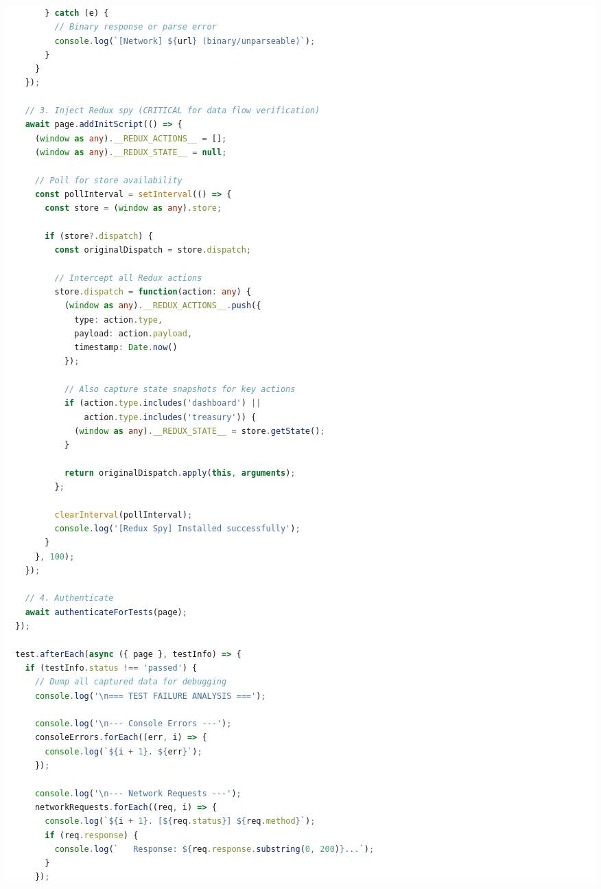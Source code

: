 ```typescript
        } catch (e) {
          // Binary response or parse error
          console.log(`[Network] ${url} (binary/unparseable)`);
        }
      }
    });

    // 3. Inject Redux spy (CRITICAL for data flow verification)
    await page.addInitScript(() => {
      (window as any).__REDUX_ACTIONS__ = [];
      (window as any).__REDUX_STATE__ = null;

      // Poll for store availability
      const pollInterval = setInterval(() => {
        const store = (window as any).store;

        if (store?.dispatch) {
          const originalDispatch = store.dispatch;

          // Intercept all Redux actions
          store.dispatch = function(action: any) {
            (window as any).__REDUX_ACTIONS__.push({
              type: action.type,
              payload: action.payload,
              timestamp: Date.now()
            });

            // Also capture state snapshots for key actions
            if (action.type.includes('dashboard') ||
                action.type.includes('treasury')) {
              (window as any).__REDUX_STATE__ = store.getState();
            }

            return originalDispatch.apply(this, arguments);
          };

          clearInterval(pollInterval);
          console.log('[Redux Spy] Installed successfully');
        }
      }, 100);
    });

    // 4. Authenticate
    await authenticateForTests(page);
  });

  test.afterEach(async ({ page }, testInfo) => {
    if (testInfo.status !== 'passed') {
      // Dump all captured data for debugging
      console.log('\n=== TEST FAILURE ANALYSIS ===');

      console.log('\n--- Console Errors ---');
      consoleErrors.forEach((err, i) => {
        console.log(`${i + 1}. ${err}`);
      });

      console.log('\n--- Network Requests ---');
      networkRequests.forEach((req, i) => {
        console.log(`${i + 1}. [${req.status}] ${req.method}`);
        if (req.response) {
          console.log(`   Response: ${req.response.substring(0, 200)}...`);
        }
      });
```